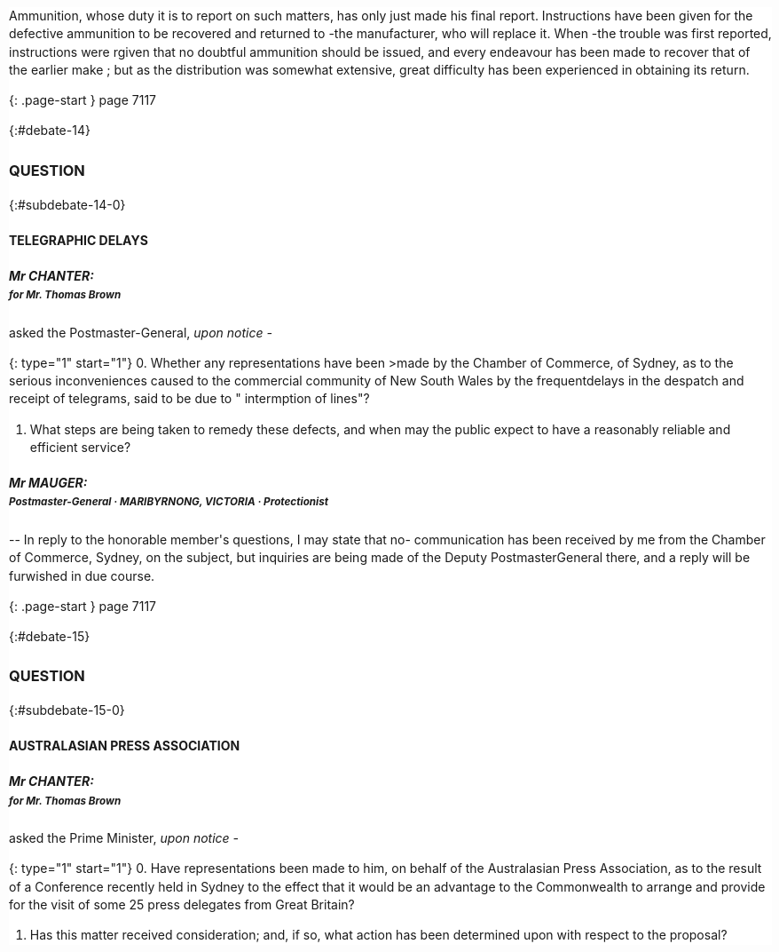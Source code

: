 Ammunition, whose duty it is to report on such matters, has only just made his final report. Instructions have been given for the defective ammunition to be recovered and returned to -the manufacturer, who will replace it. When -the trouble was first reported, instructions were rgiven that no doubtful ammunition should be issued, and every endeavour has been made to recover that of the earlier make ; but as the distribution was somewhat extensive, great difficulty has been experienced in obtaining its return. 

{: .page-start }
page 7117

{:#debate-14}
### QUESTION

{:#subdebate-14-0}
#### TELEGRAPHIC DELAYS

##### Mr CHANTER:<br><small class="text-muted">for Mr. Thomas Brown</small>

asked the Postmaster-General,  *upon notice -* 

{: type="1" start="1"}
0. Whether any representations have been &gt;made by the Chamber of Commerce, of Sydney, as to the serious inconveniences caused to the commercial community of New South Wales by the frequentdelays in the despatch and receipt of telegrams,  said to be due to " intermption of lines"? 
1. What steps are being taken to remedy these defects, and when may the public expect to have a reasonably reliable and efficient service? 

##### Mr MAUGER:<br><small class="text-muted">Postmaster-General &middot; MARIBYRNONG, VICTORIA &middot; Protectionist</small>

-- In reply to the honorable member's questions, I may state that no- communication has been received by me from the Chamber of Commerce, Sydney, on the subject, but inquiries are being made of the  Deputy  PostmasterGeneral there, and a reply will be furwished in due course. 

{: .page-start }
page 7117

{:#debate-15}
### QUESTION

{:#subdebate-15-0}
#### AUSTRALASIAN PRESS ASSOCIATION

##### Mr CHANTER:<br><small class="text-muted">for Mr. Thomas Brown</small>

asked the Prime Minister,  *upon notice -* 

{: type="1" start="1"}
0. Have representations been made to him, on behalf of the Australasian Press Association, as to the result of a Conference recently held in Sydney to the effect that it would be an advantage to the Commonwealth to arrange and provide for the visit of some 25 press delegates from Great Britain? 
1. Has this matter received consideration; and, if so, what action has been determined upon with respect to the proposal? 
